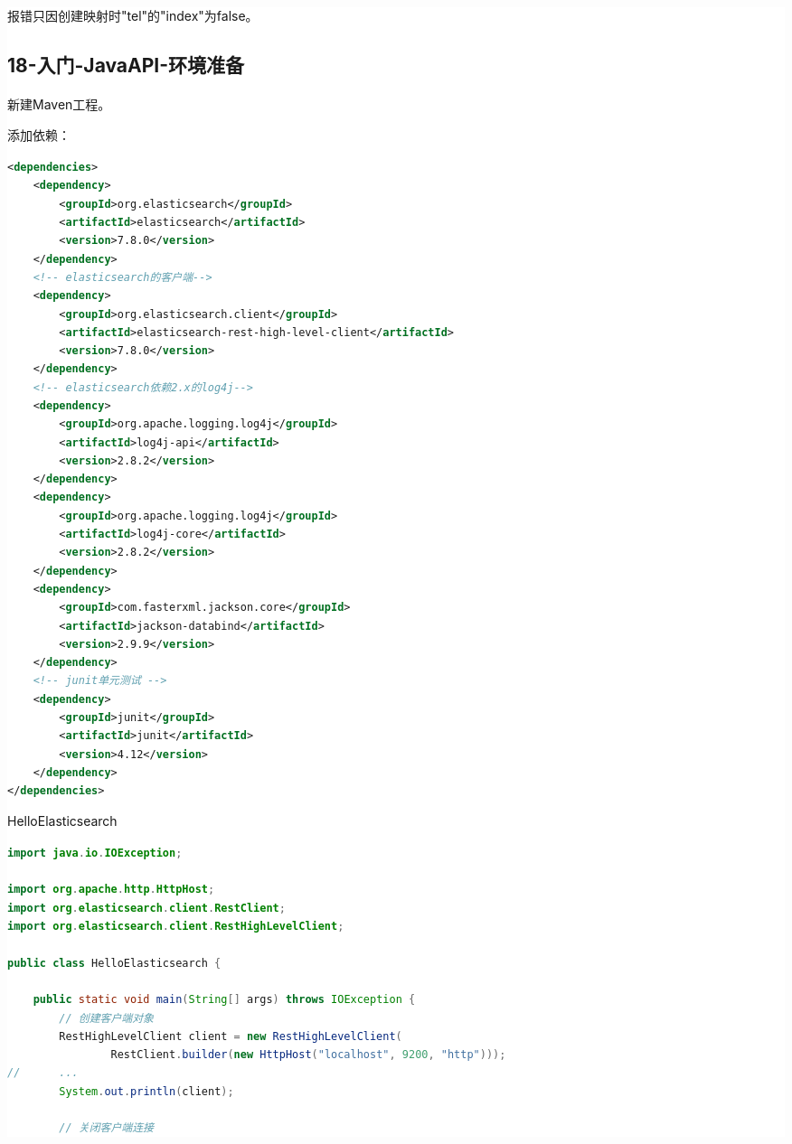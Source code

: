 报错只因创建映射时"tel"的"index"为false。

## 18-入门-JavaAPI-环境准备

新建Maven工程。

添加依赖：

```xml
<dependencies>
    <dependency>
        <groupId>org.elasticsearch</groupId>
        <artifactId>elasticsearch</artifactId>
        <version>7.8.0</version>
    </dependency>
    <!-- elasticsearch的客户端-->
    <dependency>
        <groupId>org.elasticsearch.client</groupId>
        <artifactId>elasticsearch-rest-high-level-client</artifactId>
        <version>7.8.0</version>
    </dependency>
    <!-- elasticsearch依赖2.x的log4j-->
    <dependency>
        <groupId>org.apache.logging.log4j</groupId>
        <artifactId>log4j-api</artifactId>
        <version>2.8.2</version>
    </dependency>
    <dependency>
        <groupId>org.apache.logging.log4j</groupId>
        <artifactId>log4j-core</artifactId>
        <version>2.8.2</version>
    </dependency>
    <dependency>
        <groupId>com.fasterxml.jackson.core</groupId>
        <artifactId>jackson-databind</artifactId>
        <version>2.9.9</version>
    </dependency>
    <!-- junit单元测试 -->
    <dependency>
        <groupId>junit</groupId>
        <artifactId>junit</artifactId>
        <version>4.12</version>
    </dependency>
</dependencies>

```

HelloElasticsearch

```java
import java.io.IOException;

import org.apache.http.HttpHost;
import org.elasticsearch.client.RestClient;
import org.elasticsearch.client.RestHighLevelClient;

public class HelloElasticsearch {

	public static void main(String[] args) throws IOException {
		// 创建客户端对象
		RestHighLevelClient client = new RestHighLevelClient(
				RestClient.builder(new HttpHost("localhost", 9200, "http")));
//		...
		System.out.println(client);

		// 关闭客户端连接
```